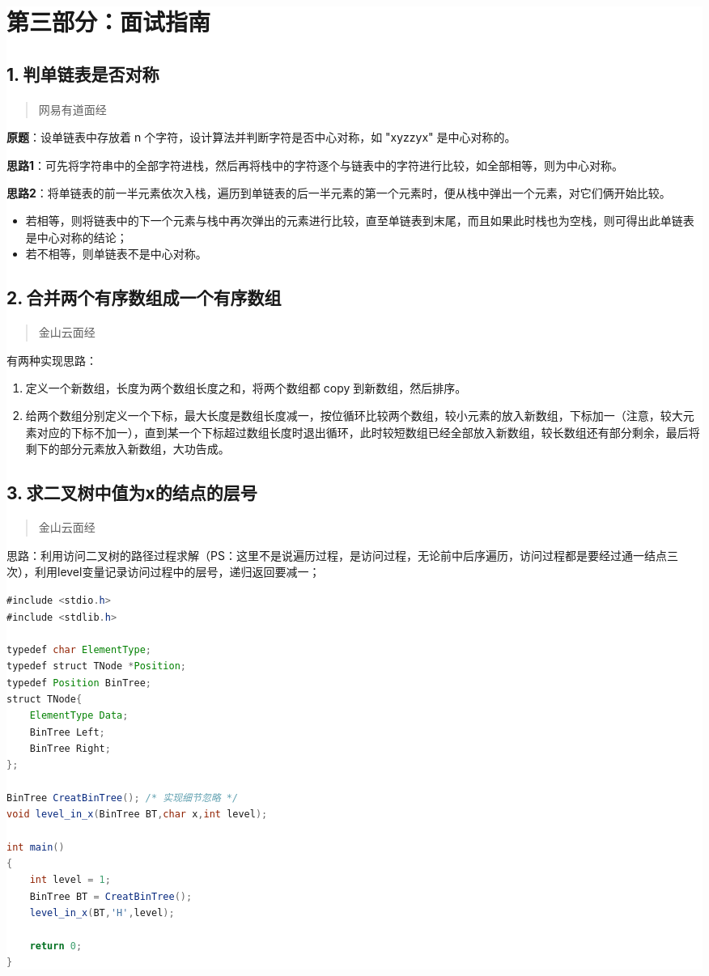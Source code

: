 











# 第三部分：面试指南

## 1. 判单链表是否对称

> 网易有道面经

**原题**：设单链表中存放着 n 个字符，设计算法并判断字符是否中心对称，如 "xyzzyx" 是中心对称的。

**思路1**：可先将字符串中的全部字符进栈，然后再将栈中的字符逐个与链表中的字符进行比较，如全部相等，则为中心对称。

**思路2**：将单链表的前一半元素依次入栈，遍历到单链表的后一半元素的第一个元素时，便从栈中弹出一个元素，对它们俩开始比较。

- 若相等，则将链表中的下一个元素与栈中再次弹出的元素进行比较，直至单链表到末尾，而且如果此时栈也为空栈，则可得出此单链表是中心对称的结论；
- 若不相等，则单链表不是中心对称。



## 2. 合并两个有序数组成一个有序数组

> 金山云面经

有两种实现思路：

1. 定义一个新数组，长度为两个数组长度之和，将两个数组都 copy 到新数组，然后排序。

2. 给两个数组分别定义一个下标，最大长度是数组长度减一，按位循环比较两个数组，较小元素的放入新数组，下标加一（注意，较大元素对应的下标不加一），直到某一个下标超过数组长度时退出循环，此时较短数组已经全部放入新数组，较长数组还有部分剩余，最后将剩下的部分元素放入新数组，大功告成。





## 3. 求二叉树中值为x的结点的层号

> 金山云面经

思路：利用访问二叉树的路径过程求解（PS：这里不是说遍历过程，是访问过程，无论前中后序遍历，访问过程都是要经过通一结点三次），利用level变量记录访问过程中的层号，递归返回要减一；

```java
#include <stdio.h>
#include <stdlib.h>

typedef char ElementType;
typedef struct TNode *Position;
typedef Position BinTree;
struct TNode{
    ElementType Data;
    BinTree Left;
    BinTree Right;
};

BinTree CreatBinTree(); /* 实现细节忽略 */
void level_in_x(BinTree BT,char x,int level);

int main()
{
    int level = 1;
    BinTree BT = CreatBinTree();
    level_in_x(BT,'H',level);

    return 0;
}
```